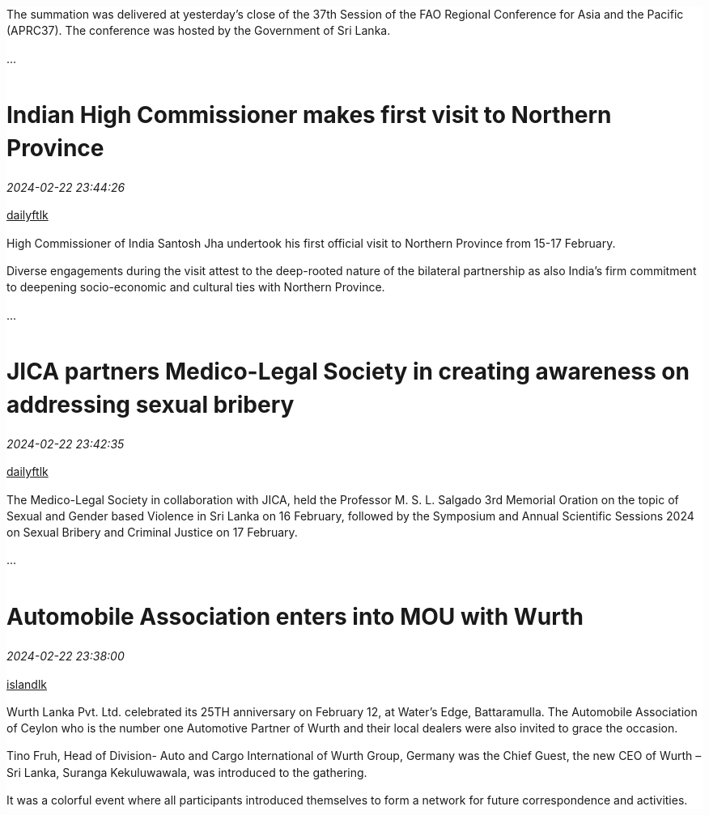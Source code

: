 The summation was delivered at yesterday’s close of the 37th Session of the FAO Regional Conference for Asia and the Pacific (APRC37). The conference was hosted by the Government of Sri Lanka.

...



# Indian High Commissioner makes first visit to Northern Province

*2024-02-22 23:44:26*

[dailyftlk](https://www.ft.lk/news/Indian-High-Commissioner-makes-first-visit-to-Northern-Province/56-758794)

High Commissioner of India Santosh Jha undertook his first official visit to Northern Province from 15-17 February.

Diverse engagements during the visit attest to the deep-rooted nature of the bilateral partnership as also India’s firm commitment to deepening socio-economic and cultural ties with Northern Province.

...



# JICA partners Medico-Legal Society in creating awareness on addressing sexual bribery

*2024-02-22 23:42:35*

[dailyftlk](https://www.ft.lk/news/JICA-partners-Medico-Legal-Society-in-creating-awareness-on-addressing-sexual-bribery/56-758793)

The Medico-Legal Society in collaboration with JICA, held the Professor M. S. L. Salgado 3rd Memorial Oration on the topic of Sexual and Gender based Violence in Sri Lanka on 16 February, followed by the Symposium and Annual Scientific Sessions 2024 on Sexual Bribery and Criminal Justice on 17 February.

...



# Automobile Association enters into MOU with Wurth

*2024-02-22 23:38:00*

[islandlk](http://island.lk/automobile-association-enters-into-mou-with-wurth/)

Wurth Lanka Pvt. Ltd. celebrated its 25TH anniversary on February 12, at Water’s Edge, Battaramulla. The Automobile Association of Ceylon who is the number one Automotive Partner of Wurth and their local dealers were also invited to grace the occasion.

Tino Fruh, Head of Division- Auto and Cargo International of Wurth Group, Germany was the Chief Guest, the new CEO of Wurth – Sri Lanka, Suranga Kekuluwawala, was introduced to the gathering.

It was a colorful event where all participants introduced themselves to form a network for future correspondence and activities.
